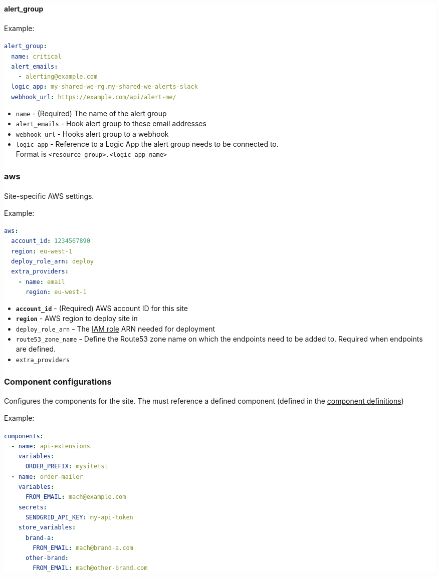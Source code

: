 #### alert_group
Example:

```yaml
alert_group:
  name: critical
  alert_emails:
    - alerting@example.com
  logic_app: my-shared-we-rg.my-shared-we-alerts-slack
  webhook_url: https://example.com/api/alert-me/
```

- `name` - (Required) The name of the alert group
- `alert_emails` - Hook alert group to these email addresses
- `webhook_url` - Hooks alert group to a webhook
- `logic_app` - Reference to a Logic App the alert group needs to be connected to.<br>
  Format is `<resource_group>.<logic_app_name>`

### aws
Site-specific AWS settings.

Example:

```yaml
aws:
  account_id: 1234567890
  region: eu-west-1
  deploy_role_arn: deploy
  extra_providers:
    - name: email
      region: eu-west-1
```

- **`account_id`** - (Required) AWS account ID for this site
- **`region`** - AWS region to deploy site in
- `deploy_role_arn` - The [IAM role](./prerequisites/aws#iam-deploy-role) ARN needed for deployment
- `route53_zone_name` - Define the Route53 zone name on which the endpoints need to be added to. Required when endpoints are defined.
- `extra_providers`


### Component configurations

Configures the components for the site. The must reference a defined component (defined in the [component definitions](#components))

Example:

```yaml
components:
  - name: api-extensions
    variables:
      ORDER_PREFIX: mysitetst
  - name: order-mailer
    variables:
      FROM_EMAIL: mach@example.com
    secrets:
      SENDGRID_API_KEY: my-api-token
    store_variables:
      brand-a:
        FROM_EMAIL: mach@brand-a.com
      other-brand:
        FROM_EMAIL: mach@other-brand.com
```
